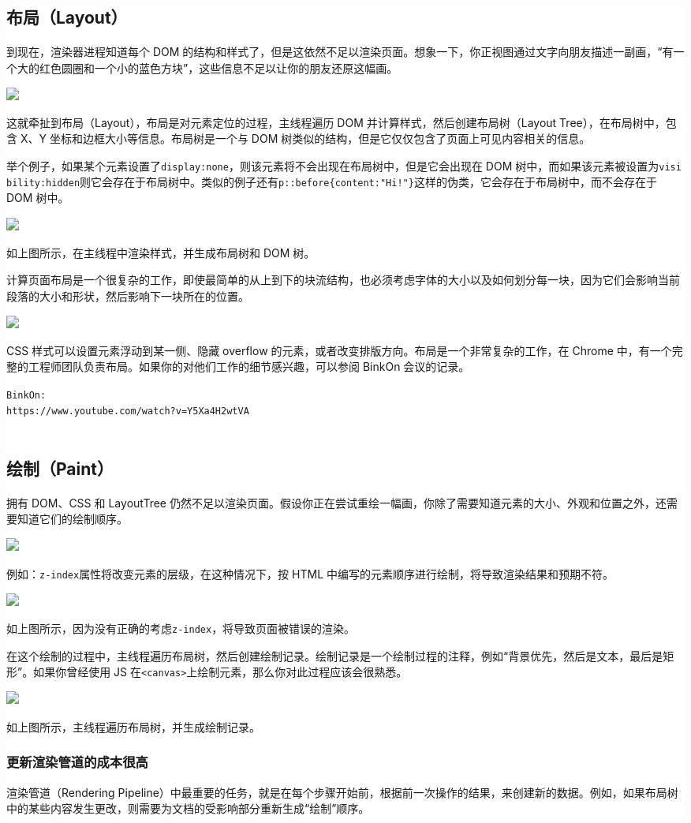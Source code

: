 ## 布局（Layout）  
 
到现在，渲染器进程知道每个 DOM 的结构和样式了，但是这依然不足以渲染页面。想象一下，你正视图通过文字向朋友描述一副画，“有一个大的红色圆圈和一个小的蓝色方块”，这些信息不足以让你的朋友还原这幅画。
 
 ![][4]
 
这就牵扯到布局（Layout），布局是对元素定位的过程，主线程遍历 DOM 并计算样式，然后创建布局树（Layout Tree），在布局树中，包含 X、Y 坐标和边框大小等信息。布局树是一个与 DOM 树类似的结构，但是它仅仅包含了页面上可见内容相关的信息。
 
举个例子，如果某个元素设置了`display:none`，则该元素将不会出现在布局树中，但是它会出现在 DOM 树中，而如果该元素被设置为`visibility:hidden`则它会存在于布局树中。类似的例子还有`p::before{content:"Hi!"}`这样的伪类，它会存在于布局树中，而不会存在于 DOM 树中。
 
 ![][5]
 
如上图所示，在主线程中渲染样式，并生成布局树和 DOM 树。
 
计算页面布局是一个很复杂的工作，即使最简单的从上到下的块流结构，也必须考虑字体的大小以及如何划分每一块，因为它们会影响当前段落的大小和形状，然后影响下一块所在的位置。
 
 ![][6]
 
CSS 样式可以设置元素浮动到某一侧、隐藏 overflow 的元素，或者改变排版方向。布局是一个非常复杂的工作，在 Chrome 中，有一个完整的工程师团队负责布局。如果你的对他们工作的细节感兴趣，可以参阅 BinkOn 会议的记录。

```
BinkOn:
https://www.youtube.com/watch?v=Y5Xa4H2wtVA


```
 
## 绘制（Paint）  
 
拥有 DOM、CSS 和 LayoutTree 仍然不足以渲染页面。假设你正在尝试重绘一幅画，你除了需要知道元素的大小、外观和位置之外，还需要知道它们的绘制顺序。
 
 ![][7]
 
例如：`z-index`属性将改变元素的层级，在这种情况下，按 HTML 中编写的元素顺序进行绘制，将导致渲染结果和预期不符。
 
 ![][8]
 
如上图所示，因为没有正确的考虑`z-index`，将导致页面被错误的渲染。
 
在这个绘制的过程中，主线程遍历布局树，然后创建绘制记录。绘制记录是一个绘制过程的注释，例如“背景优先，然后是文本，最后是矩形”。如果你曾经使用 JS 在`<canvas>`上绘制元素，那么你对此过程应该会很熟悉。
 
 ![][9]
 
如上图所示，主线程遍历布局树，并生成绘制记录。
 
### 更新渲染管道的成本很高  
 
渲染管道（Rendering Pipeline）中最重要的任务，就是在每个步骤开始前，根据前一次操作的结果，来创建新的数据。例如，如果布局树中的某些内容发生更改，则需要为文档的受影响部分重新生成“绘制”顺序。
 

[20]: https://mp.weixin.qq.com/s?__biz=MzIxNjc0ODExMA==&mid=2247485716&idx=1&sn=7696b3a76cfc899f753d49b0804c9a98&chksm=97851035a0f29923959d07495d772ad9731965e0a0cbcb07807a801cc297e4e8db04b19c0fad&token=736115730&lang=zh_CN&scene=21#wechat_redirect
[21]: http://mp.weixin.qq.com/s?__biz=MzIxNjc0ODExMA==&mid=2247485724&idx=1&sn=2b92d13a39bfa6baf718608015209bf3&chksm=9785103da0f2992b2454a89c521b28f2357952008292ac8bb9c155f2679bb1babef24f7aa8e5&scene=21#wechat_redirect
[1]: ../img/YzAviqb.jpg
[2]: ../img/iQZzQfR.jpg
[3]: ../img/BzAzeq2.jpg
[4]: ../img/nyQBN3z.jpg
[5]: ../img/AvuQB3R.jpg
[6]: ../img/bYv2ay6.gif
[7]: ../img/Q7nEbuu.jpg
[8]: ../img/EbINfm2.jpg
[9]: ../img/vmuIF3b.jpg
[10]: ../img/myAnuqA.gif
[11]: ../img/QVj222I.jpg
[12]: ../img/NfQraqf.jpg
[13]: ../img/RrYJBnq.jpg
[14]: ../img/ryMNje7.gif
[15]: ../img/nUF3a2N.gif
[16]: ../img/iEZz2e3.jpg
[17]: ../img/JjuEVrR.jpg
[18]: ../img/Zf67fue.jpg